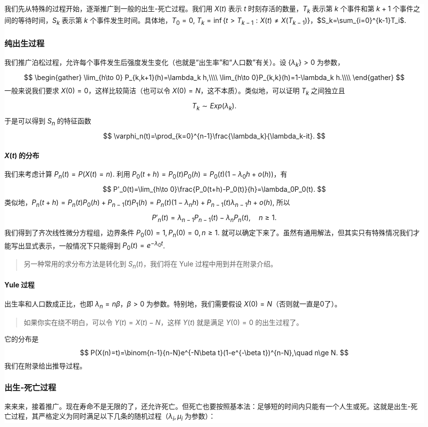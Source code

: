 我们先从特殊的过程开始，逐渐推广到一般的出生-死亡过程。我们用 $X(t)$ 表示 $t$ 时刻存活的数量，$T_k$ 表示第 $k$ 个事件和第 $k+1$ 个事件之间的等待时间，$S_k$ 表示第 $k$ 个事件发生时间。具体地，$T_0=0$, $T_k=\inf \{t>T_{k-1}:X(t)\ne X(T_{k-1})\}$，$S_k=\sum_{i=0}^{k-1}T_i$.

### 纯出生过程

我们推广泊松过程，允许每个事件发生后强度发生变化（也就是“出生率”和“人口数”有关）。设 $\{\lambda_k\}>0$ 为参数，
$$
\begin{gather}
\lim_{h\to 0} P_{k,k+1}(h)=\lambda_k h,\\\\
\lim_{h\to 0}P_{k,k}(h)=1-\lambda_k h.\\\\
\end{gather}
$$
一般来说我们要求 $X(0)=0$，这样比较简洁（也可以令 $X(0)=N$，这不本质）。类似地，可以证明 $T_k$ 之间独立且
$$
T_k\sim Exp(\lambda_k).
$$
于是可以得到 $S_n$ 的特征函数
$$
\varphi_n(t)=\prod_{k=0}^{n-1}\frac{\lambda_k}{\lambda_k-it}.
$$

#### $X(t)$ 的分布

我们来考虑计算 $P_n(t)=P(X(t)=n)$. 利用 $P_0(t+h)=P_0(t)P_0(h)=P_0(t)(1-\lambda_0 h+o(h))$，有
$$
P'_0(t)=\lim_{h\to 0}\frac{P_0(t+h)-P_0(t)}{h}=\lambda_0P_0(t).
$$
类似地，$P_n(t+h)=P_n(t)P_0(h)+P_{n-1}(t)P_1(h)=P_n(t)(1-\lambda_n h)+P_{n-1}(t)\lambda_{n-1}h+o(h)$, 所以
$$
P'_n(t)=\lambda_{n-1}P_{n-1}(t)-\lambda_n P_n(t),\quad n\ge 1.
$$
我们得到了齐次线性微分方程组，边界条件 $P_0(0)=1,P_{n}(0)=0,n\ge 1$. 就可以确定下来了。虽然有通用解法，但其实只有特殊情况我们才能写出显式表示，一般情况下只能得到 $P_0(t)=e^{-\lambda_0t}$.

> 另一种常用的求分布方法是转化到 $S_n(t)$，我们将在 Yule 过程中用到并在附录介绍。

#### Yule 过程

出生率和人口数成正比，也即 $\lambda_n=n\beta$，$\beta>0$ 为参数。特别地，我们需要假设 $X(0)=N$（否则就一直是0了）。

> 如果你实在绕不明白，可以令 $Y(t)=X(t)-N$，这样 $Y(t)$ 就是满足 $Y(0)=0$ 的出生过程了。

它的分布是
$$
P(X(n)=t)=\binom{n-1}{n-N}e^{-N\beta t}(1-e^{-\beta t})^{n-N},\quad n\ge N.
$$
我们在附录给出推导过程。

### 出生-死亡过程

来来来，接着推广。现在寿命不是无限的了，还允许死亡。但死亡也要按照基本法：足够短的时间内只能有一个人生或死。这就是出生-死亡过程，其严格定义为同时满足以下几条的随机过程（$\lambda_i,\mu_i$ 为参数）：
